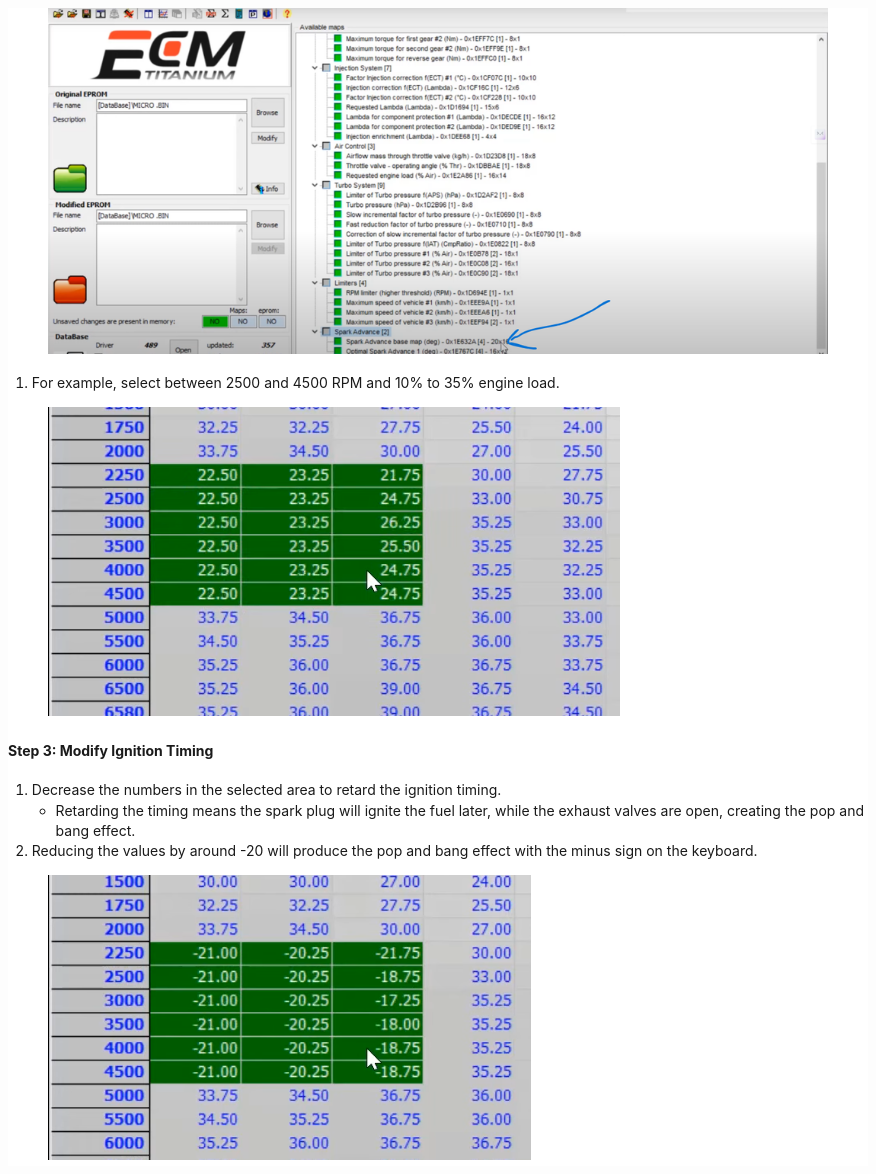 <figure><img src="../.gitbook/assets/image (141).png" alt=""><figcaption></figcaption></figure>

1. For example, select between 2500 and 4500 RPM and 10% to 35% engine load.

<figure><img src="../.gitbook/assets/image (142).png" alt=""><figcaption></figcaption></figure>

#### Step 3: Modify Ignition Timing

1. Decrease the numbers in the selected area to retard the ignition timing.
   * Retarding the timing means the spark plug will ignite the fuel later, while the exhaust valves are open, creating the pop and bang effect.
2. Reducing the values by around -20 will produce the pop and bang effect with the minus sign on the keyboard.

<figure><img src="../.gitbook/assets/image (143).png" alt=""><figcaption></figcaption></figure>